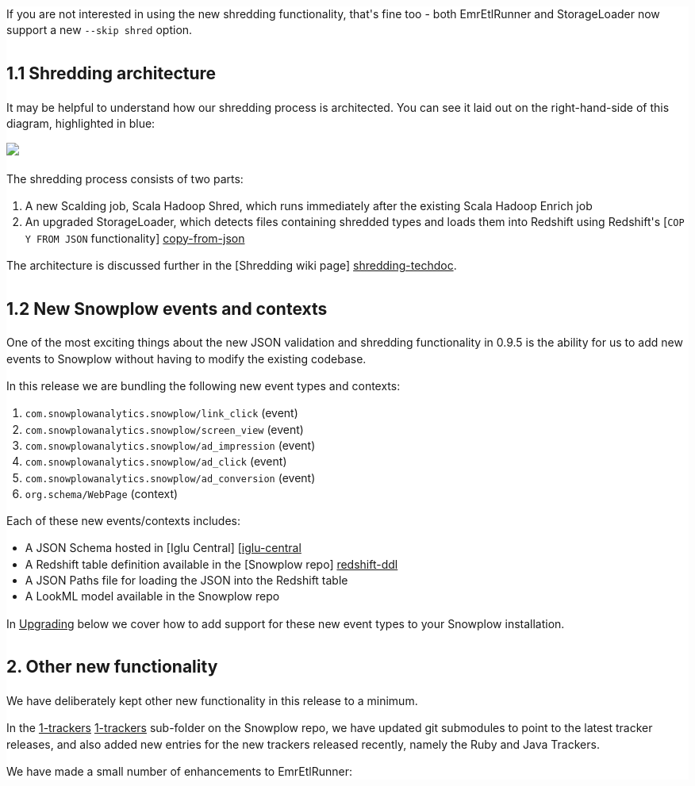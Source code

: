 If you are not interested in using the new shredding functionality, that's fine too - both EmrEtlRunner and StorageLoader now support a new `--skip shred` option.

<div class="html">
<h2><a name="shredding-arch">1.1 Shredding architecture</a></h2>
</div>

It may be helpful to understand how our shredding process is architected. You can see it laid out on the right-hand-side of this diagram, highlighted in blue:

<a href="/assets/img/blog/2014/07/shredding-architecture.png"><img src="/assets/img/blog/2014/07/shredding-architecture.png"></a>

The shredding process consists of two parts:

1. A new Scalding job, Scala Hadoop Shred, which runs immediately after the existing Scala Hadoop Enrich job
2. An upgraded StorageLoader, which detects files containing shredded types and loads them into Redshift using Redshift's [`COPY FROM JSON` functionality] [copy-from-json]

The architecture is discussed further in the [Shredding wiki page] [shredding-techdoc].

<div class="html">
<h2><a name="new-types">1.2 New Snowplow events and contexts</a></h2>
</div>

One of the most exciting things about the new JSON validation and shredding functionality in 0.9.5 is the ability for us to add new events to Snowplow without having to modify the existing codebase.

In this release we are bundling the following new event types and contexts:

1. `com.snowplowanalytics.snowplow/link_click` (event)
2. `com.snowplowanalytics.snowplow/screen_view` (event)
3. `com.snowplowanalytics.snowplow/ad_impression` (event)
4. `com.snowplowanalytics.snowplow/ad_click` (event)
5. `com.snowplowanalytics.snowplow/ad_conversion` (event)
6. `org.schema/WebPage` (context)

Each of these new events/contexts includes:

* A JSON Schema hosted in [Iglu Central] [[iglu-central]
* A Redshift table definition available in the [Snowplow repo] [redshift-ddl]
* A JSON Paths file for loading the JSON into the Redshift table
* A LookML model available in the Snowplow repo

In [Upgrading](#upgrading) below we cover how to add support for these new event types to your Snowplow installation.

<div class="html">
<h2><a name="other">2. Other new functionality</a></h2>
</div>

We have deliberately kept other new functionality in this release to a minimum.

In the [1-trackers] [1-trackers] sub-folder on the Snowplow repo, we have updated git submodules to point to the latest tracker releases, and also added new entries for the new trackers released recently, namely the Ruby and Java Trackers.

We have made a small number of enhancements to EmrEtlRunner:


[iglu-010]: http://snowplowanalytics.com/blog/2014/07/01/iglu-schema-repository-released/
[snowplow-091]: http://snowplowanalytics.com/blog/2014/04/11/snowplow-0.9.1-released-with-initial-json-support/
[1-trackers]: https://github.com/snowplow/snowplow/tree/master/1-trackers
[copy-from-json]: http://docs.aws.amazon.com/redshift/latest/dg/copy-usage_notes-copy-from-json.html
[schema-org-web-page]: http://schema.org/WebPage
[iglu-central]: http://iglucentral.com
[redshift-ddl]: https://github.com/snowplow/snowplow/tree/master/4-storage/redshift-storage/sql
[shredding-architecture-img]: /assets/img/blog/2014/07/shredding-architecture.png
[web-page-context-img]: /assets/img/blog/2014/07/web_page_context.png
[issues]: https://github.com/snowplow/snowplow/issues
[talk-to-us]: https://github.com/snowplow/snowplow/wiki/Talk-to-us
[snowplow-095]: https://github.com/snowplow/snowplow/releases/0.9.5
[emretlrunner-config]: https://github.com/snowplow/snowplow/blob/master/3-enrich/emr-etl-runner/config/config.yml.sample
[storageloader-pg-config]: https://github.com/snowplow/snowplow/blob/master/4-storage/storage-loader/config/postgres.yml.sample
[storageloader-red-config]: https://github.com/snowplow/snowplow/blob/master/4-storage/storage-loader/config/redshift.yml.sample
[emretlrunner-config-howto]: https://github.com/snowplow/snowplow/wiki/1-Installing-EmrEtlRunner#4-configuration
[storageloader-config-howto]: https://github.com/snowplow/snowplow/wiki/1-installing-the-storageloader#4-configuration
[shredding-techdoc]: https://github.com/snowplow/snowplow/wiki/Shredding
[shredding-emretlrunner-setup]: https://github.com/snowplow/snowplow/wiki/5-Configuring-shredding
[shredding-storageloader-setup]: https://github.com/snowplow/snowplow/wiki/4-Loading-shredded-types